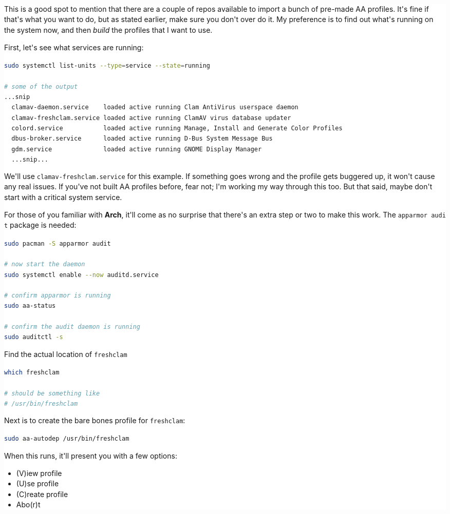 This is a good spot to mention that there are a couple of repos available to import a bunch of pre-made AA profiles. It's fine if that's what you want to do, but as stated earlier, make sure you don't over do it.
My preference is to find out what's running on the system now, and then *build* the profiles that I want to use.

First, let's see what services are running:
```bash
sudo systemctl list-units --type=service --state=running

# some of the output
...snip
  clamav-daemon.service    loaded active running Clam AntiVirus userspace daemon
  clamav-freshclam.service loaded active running ClamAV virus database updater
  colord.service           loaded active running Manage, Install and Generate Color Profiles
  dbus-broker.service      loaded active running D-Bus System Message Bus
  gdm.service              loaded active running GNOME Display Manager
  ...snip...
```

We'll use `clamav-freshclam.service` for this example. If something goes wrong and the profile gets buggered up, it won't cause any real issues. If you've not built AA profiles before, fear not; I'm working my way through this too. But that said, maybe don't start with a critical system service.

For those of you familiar with **Arch**, it'll come as no surprise that there's an extra step or two to make this work.
The `apparmor audit` package is needed:
```bash 
sudo pacman -S apparmor audit

# now start the daemon
sudo systemctl enable --now auditd.service

# confirm apparmor is running
sudo aa-status

# confirm the audit daemon is running
sudo auditctl -s
```

Find the actual location of `freshclam`
```bash
which freshclam

# should be something like
# /usr/bin/freshclam
```


Next is to create the bare bones profile for `freshclam`:
```bash
sudo aa-autodep /usr/bin/freshclam
```
When this runs, it'll present you with a few options:
- (V)iew profile
- (U)se profile
- (C)reate profile
- Abo(r)t 
